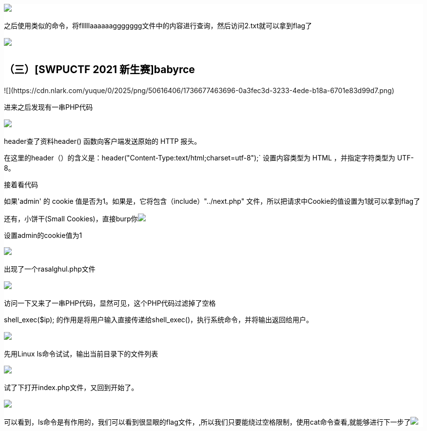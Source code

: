 ![](https://cdn.nlark.com/yuque/0/2025/png/50616406/1736599882646-79831275-e2c2-446f-9877-14b9a24d6972.png)

<font style="color:#000000;">之后使用类似的命令，将flllllaaaaaaggggggg文件中的内容进行查询，</font><font style="color:#000000;">然后访问2.txt就可以拿到flag了</font>

![](https://cdn.nlark.com/yuque/0/2025/png/50616406/1736600117584-aceb6f22-110a-46ee-9f7d-06bc76a24846.png)

<h2 id="JPgCw"><font style="color:#000000;">（三）[SWPUCTF 2021 新生赛]babyrce</font></h2>
![](https://cdn.nlark.com/yuque/0/2025/png/50616406/1736677463696-0a3fec3d-3233-4ede-b18a-6701e83d99d7.png)

<font style="color:#000000;">进来之后发现有一串PHP代码</font>

![](https://cdn.nlark.com/yuque/0/2025/png/50616406/1736677471281-cc005a30-3a75-4bdf-b6c4-bd85e94edc59.png)

<font style="color:#000000;">header查了资料</font><font style="color:#000000;">header() 函数向客户端发送原始的 HTTP 报头。</font>

<font style="color:#000000;">在这里的header（）的含义是：</font><font style="color:#000000;">header("Content-Type:text/html;charset=utf-8");` 设置内容类型为 HTML ，并指定字符类型为 UTF-8。</font>

<font style="color:#000000;">接着看代码</font>

<font style="color:#000000;"> 如果'admin' 的 cookie 值是否为1。如果是，它将包含（include）"../next.php" 文件，所以把请求中Cookie的值设置为1就可以拿到flag了</font>

<font style="color:#000000;">还有，小饼干(Small Cookies)，直接burp你</font>![](https://cdn.nlark.com/yuque/0/2025/png/50616406/1736677880412-e08481dd-b47b-4ffa-a2fc-b2151d34ad25.png)

<font style="color:#000000;">设置admin的cookie值为1</font>

![](https://cdn.nlark.com/yuque/0/2025/png/50616406/1736678140585-a5abd1e1-c69d-4974-80d1-4aa09bdb10c3.png)

<font style="color:#000000;">出现了一个rasalghul.php文件</font>

![](https://cdn.nlark.com/yuque/0/2025/png/50616406/1736678203998-f7a4fa6d-da2e-4aa3-8e32-8b9b77771715.png)

<font style="color:#000000;">访问一下又来了一串PHP代码，显然可见，这个PHP代码过滤掉了空格 </font>

<font style="color:#000000;">shell_exec($ip); 的作用是将用户输入直接传递给shell_exec()，执行系统命令，并将输出返回给用户。  </font>

![](https://cdn.nlark.com/yuque/0/2025/png/50616406/1736678266831-d9b81fc2-d3a2-4b7c-b008-08427a812d61.png)

<font style="color:#000000;">先用</font><font style="color:#000000;">Linux ls命令试试，输出当前目录下的文件列表  </font>

![](https://cdn.nlark.com/yuque/0/2025/png/50616406/1736678408604-54185343-7288-4d2f-96e0-8a95231022ea.png)

<font style="color:#000000;">试了下打开index.php文件，又回到开始了。</font>

<font style="color:#000000;"></font>![](https://cdn.nlark.com/yuque/0/2025/png/50616406/1736679462086-cc038d95-6155-4148-be06-75a648a1c23f.png)

<font style="color:#000000;">可以看到，ls命令是有作用的，</font><font style="color:#000000;">我们可以看到很显眼的flag文件，,</font><font style="color:#000000;">所以我们只要能绕过空格限制，</font><font style="color:#000000;">使用cat命令查看,</font><font style="color:#000000;">就能够进行下一步了</font>![](https://cdn.nlark.com/yuque/0/2025/png/50616406/1736678755188-25b63fdc-95a2-4405-b71d-f3f8dfdf6241.png)
